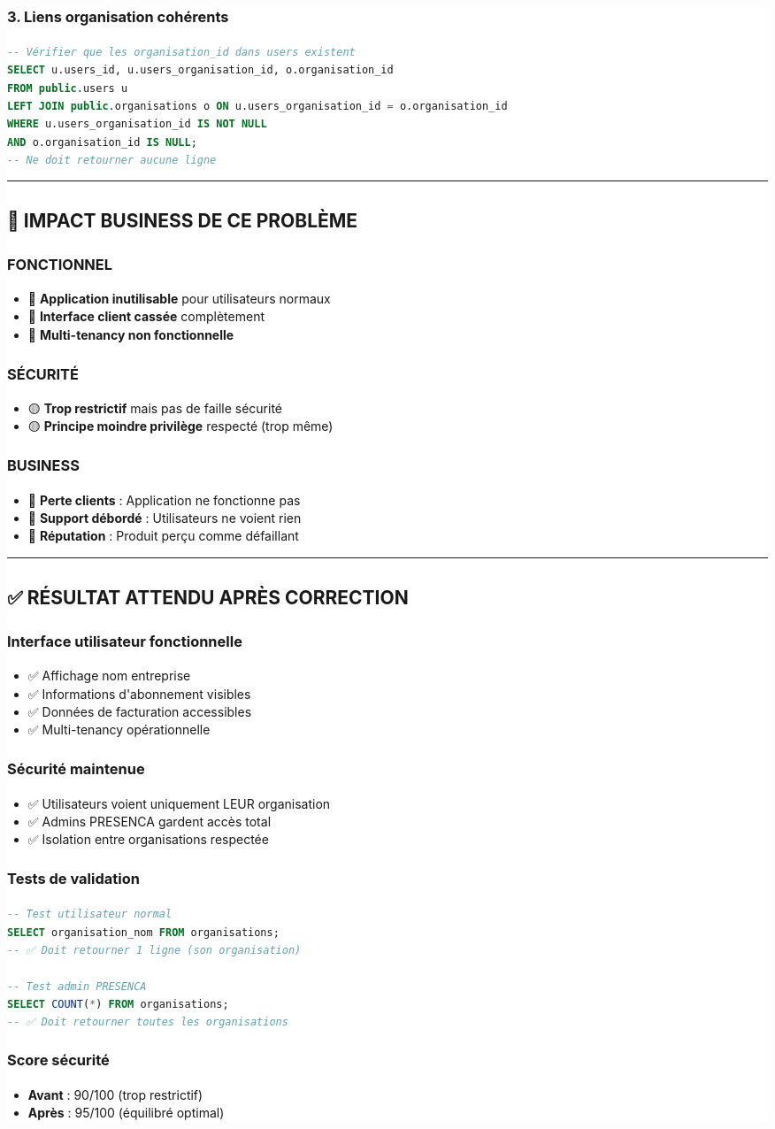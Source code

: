 ### 3. Liens organisation cohérents
```sql
-- Vérifier que les organisation_id dans users existent
SELECT u.users_id, u.users_organisation_id, o.organisation_id
FROM public.users u
LEFT JOIN public.organisations o ON u.users_organisation_id = o.organisation_id
WHERE u.users_organisation_id IS NOT NULL 
AND o.organisation_id IS NULL;
-- Ne doit retourner aucune ligne
```

---

## 🚨 IMPACT BUSINESS DE CE PROBLÈME

### FONCTIONNEL
- 🔴 **Application inutilisable** pour utilisateurs normaux
- 🔴 **Interface client cassée** complètement
- 🔴 **Multi-tenancy non fonctionnelle**

### SÉCURITÉ  
- 🟡 **Trop restrictif** mais pas de faille sécurité
- 🟡 **Principe moindre privilège** respecté (trop même)

### BUSINESS
- 🔴 **Perte clients** : Application ne fonctionne pas
- 🔴 **Support débordé** : Utilisateurs ne voient rien
- 🔴 **Réputation** : Produit perçu comme défaillant

---

## ✅ RÉSULTAT ATTENDU APRÈS CORRECTION

### Interface utilisateur fonctionnelle
- ✅ Affichage nom entreprise
- ✅ Informations d'abonnement visibles
- ✅ Données de facturation accessibles  
- ✅ Multi-tenancy opérationnelle

### Sécurité maintenue
- ✅ Utilisateurs voient uniquement LEUR organisation
- ✅ Admins PRESENCA gardent accès total
- ✅ Isolation entre organisations respectée

### Tests de validation
```sql
-- Test utilisateur normal
SELECT organisation_nom FROM organisations; 
-- ✅ Doit retourner 1 ligne (son organisation)

-- Test admin PRESENCA  
SELECT COUNT(*) FROM organisations;
-- ✅ Doit retourner toutes les organisations
```

### Score sécurité
- **Avant** : 90/100 (trop restrictif)
- **Après** : 95/100 (équilibré optimal)